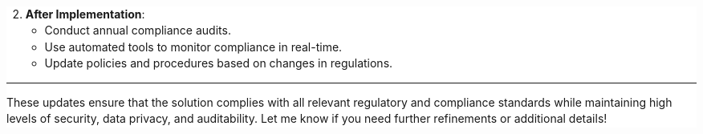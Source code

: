 2. **After Implementation**:
   - Conduct annual compliance audits.
   - Use automated tools to monitor compliance in real-time.
   - Update policies and procedures based on changes in regulations.

---

These updates ensure that the solution complies with all relevant regulatory and compliance standards while maintaining high levels of security, data privacy, and auditability. Let me know if you need further refinements or additional details!